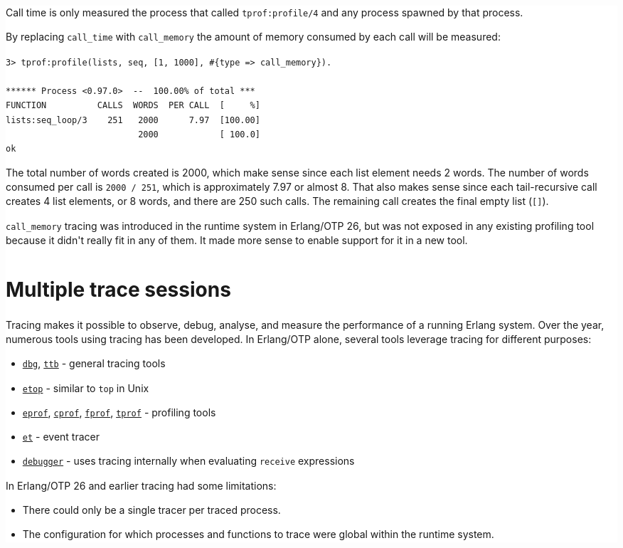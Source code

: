 Call time is only measured the process that called `tprof:profile/4` and any
process spawned by that process.

By replacing `call_time` with `call_memory` the amount of memory consumed
by each call will be measured:

```
3> tprof:profile(lists, seq, [1, 1000], #{type => call_memory}).

****** Process <0.97.0>  --  100.00% of total ***
FUNCTION          CALLS  WORDS  PER CALL  [     %]
lists:seq_loop/3    251   2000      7.97  [100.00]
                          2000            [ 100.0]
ok
```

The total number of words created is 2000, which make sense since each
list element needs 2 words. The number of words consumed per call is
`2000 / 251`, which is approximately 7.97 or almost 8. That also makes
sense since each tail-recursive call creates 4 list elements, or 8
words, and there are 250 such calls. The remaining call creates the final
empty list (`[]`).

`call_memory` tracing was introduced in the runtime system in
Erlang/OTP 26, but was not exposed in any existing profiling tool
because it didn't really fit in any of them. It made more sense to enable
support for it in a new tool.

# Multiple trace sessions

Tracing makes it possible to observe, debug, analyse, and measure the
performance of a running Erlang system. Over the year, numerous tools
using tracing has been developed. In Erlang/OTP alone, several tools
leverage tracing for different purposes:

* [`dbg`](https://www.erlang.org/doc/man/dbg), [`ttb`](https://www.erlang.org/doc/man/ttb) -
  general tracing tools

* [`etop`](https://www.erlang.org/doc/man/etop) - similar to `top` in Unix

* [`eprof`](https://www.erlang.org/doc/man/eprof),
  [`cprof`](https://www.erlang.org/doc/man/cprof),
  [`fprof`](https://www.erlang.org/doc/man/fprof),
  [`tprof`](https://www.erlang.org/doc/man/tprof) - profiling tools

* [`et`](https://www.erlang.org/doc/apps/et) - event tracer

* [`debugger`](https://www.erlang.org/doc/man/debugger) - uses tracing
  internally when evaluating `receive` expressions

In Erlang/OTP 26 and earlier tracing had some limitations:

* There could only be a single tracer per traced process.

* The configuration for which processes and functions to trace were
  global within the runtime system.
